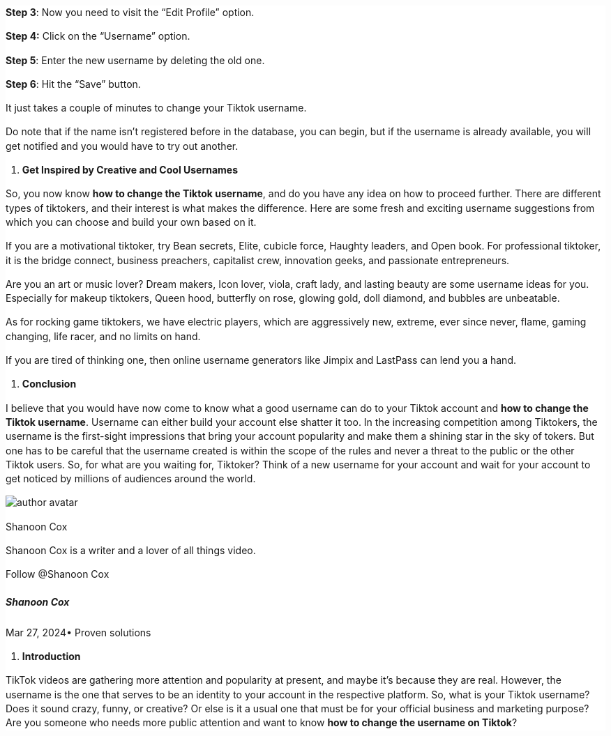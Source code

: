  **Step 3**: Now you need to visit the “Edit Profile” option.

 **Step 4:** Click on the “Username” option.

**Step 5**: Enter the new username by deleting the old one.

**Step 6**: Hit the “Save” button.

It just takes a couple of minutes to change your Tiktok username.

Do note that if the name isn’t registered before in the database, you can begin, but if the username is already available, you will get notified and you would have to try out another.

1. **Get Inspired by Creative and Cool Usernames**

So, you now know **how to change the Tiktok username**, and do you have any idea on how to proceed further. There are different types of tiktokers, and their interest is what makes the difference. Here are some fresh and exciting username suggestions from which you can choose and build your own based on it.

If you are a motivational tiktoker, try Bean secrets, Elite, cubicle force, Haughty leaders, and Open book. For professional tiktoker, it is the bridge connect, business preachers, capitalist crew, innovation geeks, and passionate entrepreneurs.

Are you an art or music lover? Dream makers, Icon lover, viola, craft lady, and lasting beauty are some username ideas for you. Especially for makeup tiktokers, Queen hood, butterfly on rose, glowing gold, doll diamond, and bubbles are unbeatable.

As for rocking game tiktokers, we have electric players, which are aggressively new, extreme, ever since never, flame, gaming changing, life racer, and no limits on hand.

If you are tired of thinking one, then online username generators like Jimpix and LastPass can lend you a hand.

1. **Conclusion**

I believe that you would have now come to know what a good username can do to your Tiktok account and **how to change the Tiktok username**. Username can either build your account else shatter it too. In the increasing competition among Tiktokers, the username is the first-sight impressions that bring your account popularity and make them a shining star in the sky of tokers. But one has to be careful that the username created is within the scope of the rules and never a threat to the public or the other Tiktok users. So, for what are you waiting for, Tiktoker? Think of a new username for your account and wait for your account to get noticed by millions of audiences around the world.

![author avatar](https://images.wondershare.com/filmora/article-images/shannon-cox.jpg)

Shanoon Cox

Shanoon Cox is a writer and a lover of all things video.

Follow @Shanoon Cox

##### Shanoon Cox

 Mar 27, 2024• Proven solutions

1. **Introduction**

TikTok videos are gathering more attention and popularity at present, and maybe it’s because they are real. However, the username is the one that serves to be an identity to your account in the respective platform. So, what is your Tiktok username? Does it sound crazy, funny, or creative? Or else is it a usual one that must be for your official business and marketing purpose? Are you someone who needs more public attention and want to know **how to change the username on Tiktok**?
